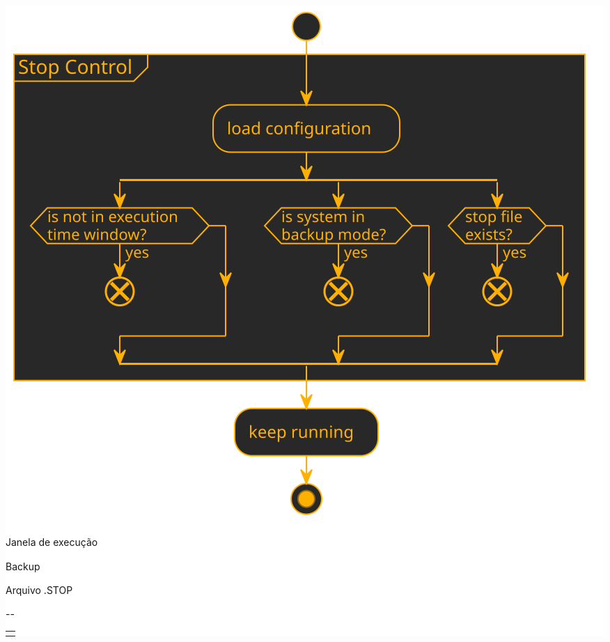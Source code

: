 <img src="images/arquitetura-provider-flow-stop-control.svg" height="80%"></img>
</td><td>
<p class="fragment fade-up"><span class="mdi mdi-window-closed-variant"></span> Janela de execução</p>
<p class="fragment fade-up"><span class="mdi mdi-content-save-all"></span> Backup</p>
<p class="fragment fade-up"><span class="mdi mdi-file-lock-open-outline"></span> Arquivo .STOP</p>
</td>
</tr></table>

--
<table><tr><td>